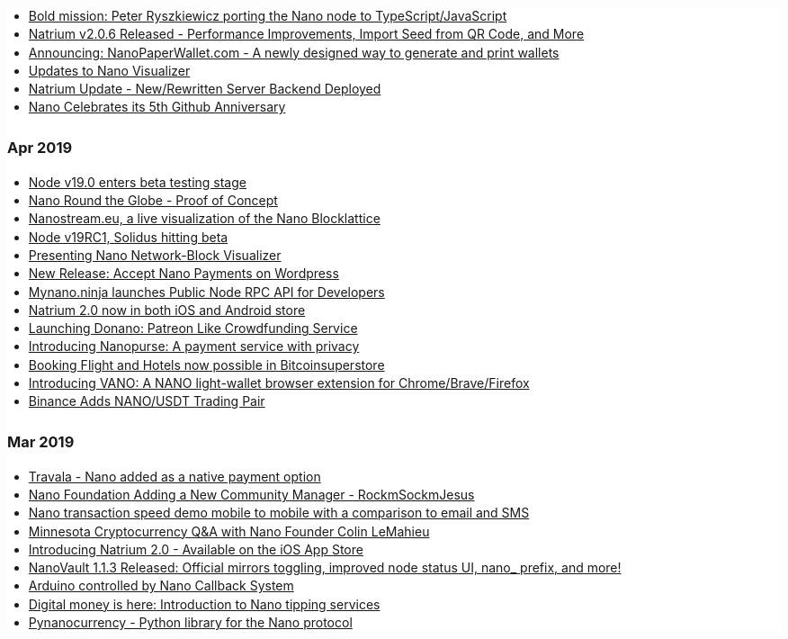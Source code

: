 * [Bold mission: Peter Ryszkiewicz porting the Nano node to TypeScript/JavaScript](https://www.reddit.com/r/nanocurrency/comments/bocnia/i_am_going_to_rewrite_the_nano_node_from_the/)
* [Natrium v2.0.6 Released - Performance Improvements, Import Seed from QR Code, and More](https://www.reddit.com/r/nanocurrency/comments/bmz8va/natrium_v206_released_performance_improvements/)
* [Announcing: NanoPaperWallet.com - A newly designed way to generate and print wallets](https://www.reddit.com/r/nanocurrency/comments/blj0va/announcing_nanopaperwalletcom_a_newly_designed/)
* [Updates to Nano Visualizer](https://www.reddit.com/r/nanocurrency/comments/blbiu7/updates_to_nano_visualizer/)
* [Natrium Update - New/Rewritten Server Backend Deployed](https://www.reddit.com/r/nanocurrency/comments/bl0uwj/natrium_update_newrewritten_server_backend/)
* [Nano Celebrates its 5th Github Anniversary](https://www.reddit.com/r/nanocurrency/comments/bji9um/nano_celebrates_its_5th_github_anniversary_today/)

### Apr 2019
* [Node v19.0 enters beta testing stage](https://www.reddit.com/r/nanocurrency/comments/bhza60/solidus_release_candidate_1_now_on_beta/)
* [Nano Round the Globe - Proof of Concept](https://www.reddit.com/r/nanocurrency/comments/bivjm7/nano_round_the_globe_proof_of_concept/)
* [Nanostream.eu, a live visualization of the Nano Blocklattice](https://www.reddit.com/r/nanocurrency/comments/bigxfr/announcement_nanostreameu_a_live_visualization_of/)
* [Node v19RC1, Solidus hitting beta](https://www.reddit.com/r/nanocurrency/comments/bhy3i2/solidus_getting_closer_v190rc1_on_beta_network/)
* [Presenting Nano Network-Block Visualizer](https://www.reddit.com/r/nanocurrency/comments/bhqb2k/presenting_nano_networkblock_visualizer/)
* [New Release: Accept Nano Payments on Wordpress](https://www.reddit.com/r/nanocurrency/comments/bgmukd/new_release_accept_nano_payments_on_wordpress/)
* [Mynano.ninja launches Public Node RPC API for Developers](https://www.reddit.com/r/nanocurrency/comments/bezudz/public_node_rpc_for_developers/)
* [Natrium 2.0 now in both iOS and Android store](https://www.reddit.com/r/nanocurrency/comments/bfclsg/natriums_next_big_update_released_on_android_and/)
* [Launching Donano: Patreon Like Crowdfunding Service](https://www.reddit.com/r/nanocurrency/comments/bemra9/launching_donanoto_patreon_like_site_powered_by/)
* [Introducing Nanopurse: A payment service with privacy](https://www.reddit.com/r/nanocurrency/comments/beexp9/nanopursecom_a_privacy_service_for_nano/)
* [Booking Flight and Hotels now possible in Bitcoinsuperstore](https://www.reddit.com/r/nanocurrency/comments/bd2mjl/we_are_excited_to_announce_our_new_suite_of/)
* [Introducing VANO: A NANO light-wallet browser extension for Chrome/Brave/Firefox](https://www.reddit.com/r/nanocurrency/comments/b91ihf/introducing_vano_a_nano_lightwallet_browser/)
* [Binance Adds NANO/USDT Trading Pair](https://www.reddit.com/r/nanocurrency/comments/b8gg4n/binance_adds_nanousdt_trading_pair_at_20190403/)

### Mar 2019
* [Travala - Nano added as a native payment option](https://www.reddit.com/r/nanocurrency/comments/b71cwl/travala_nano_added_as_a_native_payment_option/)
* [Nano Foundation Adding a New Community Manager - RockmSockmJesus](https://www.reddit.com/r/nanocurrency/comments/b4arwg/lets_welcome_urockmsockmjesus_to_the_community/)
* [Nano transaction speed demo mobile to mobile with a comparison to email and SMS](https://www.reddit.com/r/nanocurrency/comments/b1l0xp/nano_transaction_speed_demo_mobile_to_mobile_with/)
* [Minnesota Cryptocurrency Q&A with Nano Founder Colin LeMahieu](https://www.reddit.com/r/nanocurrency/comments/aypsdt/minnesota_cryptocurrency_qa_with_nano_founder/)
* [Introducing Natrium 2.0 - Available on the iOS App Store](https://www.reddit.com/r/nanocurrency/comments/ayrrh0/introducing_natrium_20_available_on_the_ios_app/)
* [NanoVault 1.1.3 Released: Official mirrors toggling, improved node status UI, nano_ prefix, and more!](https://www.reddit.com/r/nanocurrency/comments/aymim4/nanovault_113_released_official_mirrors_with_easy/)
* [Arduino controlled by Nano Callback System](https://www.reddit.com/r/nanocurrency/comments/aygu4v/arduino_nanocallback/)
* [Digital money is here: Introduction to Nano tipping services](https://www.reddit.com/r/nanocurrency/comments/awglq9/nano_digital_money_is_here/)
* [Pynanocurrency - Python library for the Nano protocol](https://www.reddit.com/r/nanocurrency/comments/aw7bya/pynanocurrency_python_library_for_working_with/)
